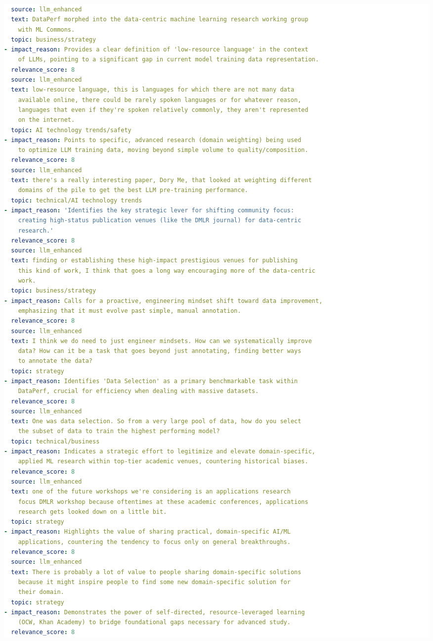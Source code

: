 ```yaml
  source: llm_enhanced
  text: DataPerf morphed into the data-centric machine learning research working group
    with ML Commons.
  topic: business/strategy
- impact_reason: Provides a clear definition of 'low-resource language' in the context
    of LLMs, pointing to a significant gap in current model training data representation.
  relevance_score: 8
  source: llm_enhanced
  text: low-resource language, this is languages for which there are not many data
    available online, there could be rarely spoken languages or for whatever reason,
    languages that even if they're spoken relatively commonly, they aren't represented
    on the internet.
  topic: AI technology trends/safety
- impact_reason: Points to specific, advanced research (domain weighting) being used
    to optimize LLM training data, moving beyond simple volume to quality/composition.
  relevance_score: 8
  source: llm_enhanced
  text: there's a really interesting paper, Dory Me, that looked at weighting different
    domains of the pile to get the best LLM pre-training performance.
  topic: technical/AI technology trends
- impact_reason: 'Identifies the key strategic lever for shifting community focus:
    creating high-status publication venues (like the DMLR journal) for data-centric
    research.'
  relevance_score: 8
  source: llm_enhanced
  text: finding or establishing these high-impact prestigious venues for publishing
    this kind of work, I think that goes a long way encouraging more of the data-centric
    work.
  topic: business/strategy
- impact_reason: Calls for a proactive, engineering mindset shift toward data improvement,
    emphasizing that it must evolve past simple, manual annotation.
  relevance_score: 8
  source: llm_enhanced
  text: I think we do need to just engineer mindsets. How can we systematically improve
    data? How can it be a task that goes beyond just annotating, finding better ways
    to annotate the data?
  topic: strategy
- impact_reason: Identifies 'Data Selection' as a primary benchmarkable task within
    DataPerf, crucial for efficiency when dealing with massive datasets.
  relevance_score: 8
  source: llm_enhanced
  text: One was data selection. So from a very large pool of data, how do you select
    the subset of data to train the highest performing model?
  topic: technical/business
- impact_reason: Indicates a strategic effort to legitimize and elevate domain-specific,
    applied ML research within top-tier academic venues, countering historical biases.
  relevance_score: 8
  source: llm_enhanced
  text: one of the future workshops we're considering is an applications research
    focus DMLR workshop because oftentimes at these academic conferences, applications
    research gets looked down on a little bit.
  topic: strategy
- impact_reason: Highlights the value of sharing practical, domain-specific AI/ML
    applications, countering the tendency to focus only on general breakthroughs.
  relevance_score: 8
  source: llm_enhanced
  text: There is probably a lot of value to people sharing domain-specific solutions
    because it might inspire people to find some new domain-specific solution for
    their domain.
  topic: strategy
- impact_reason: Demonstrates the power of self-directed, resource-leveraged learning
    (OCW, Khan Academy) to bridge foundational gaps necessary for advanced study.
  relevance_score: 8
```